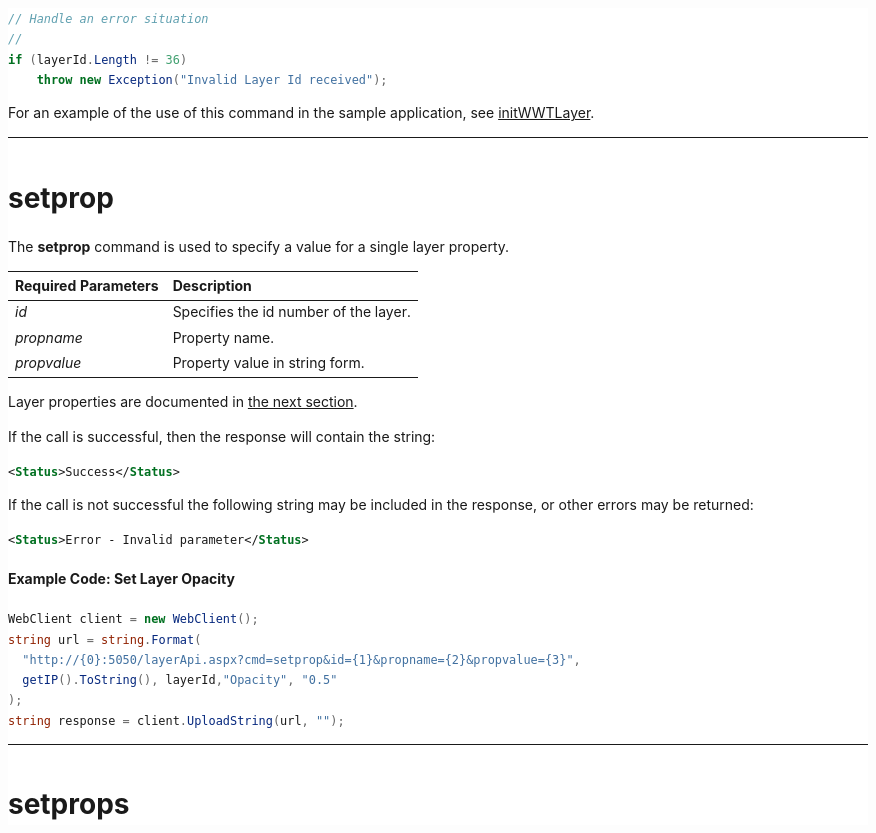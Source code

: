 ```cs
// Handle an error situation
//
if (layerId.Length != 36)
    throw new Exception("Invalid Layer Id received");
```

For an example of the use of this command in the sample application, see
[initWWTLayer](@/sampleapplication/index.md#sample-program).

---

# setprop

The **setprop** command is used to specify a value for a single layer property.

| Required Parameters | Description |
| :-- | :-- |
| *id* | Specifies the id number of the layer. |
| *propname* | Property name. |
| *propvalue* | Property value in string form. |

Layer properties are documented in
[the next section](@/properties.md#layer-properties).

If the call is successful, then the response will contain the string:

```xml
<Status>Success</Status>
```

If the call is not successful the following string may be included in the
response, or other errors may be returned:

```xml
<Status>Error - Invalid parameter</Status>
```

#### Example Code: Set Layer Opacity

```cs
WebClient client = new WebClient();
string url = string.Format(
  "http://{0}:5050/layerApi.aspx?cmd=setprop&id={1}&propname={2}&propvalue={3}",
  getIP().ToString(), layerId,"Opacity", "0.5"
);
string response = client.UploadString(url, "");
```

---

# setprops
